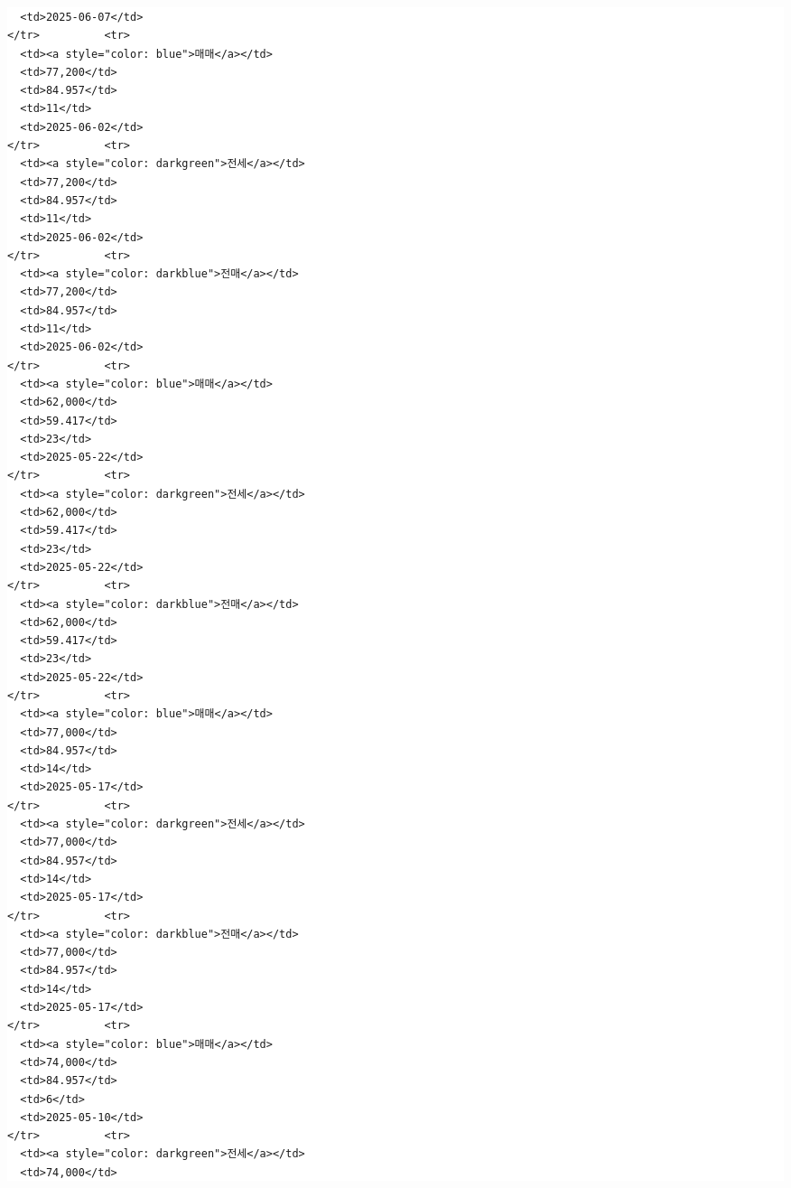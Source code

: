       <td>2025-06-07</td>
    </tr>          <tr>
      <td><a style="color: blue">매매</a></td>
      <td>77,200</td>
      <td>84.957</td>
      <td>11</td>
      <td>2025-06-02</td>
    </tr>          <tr>
      <td><a style="color: darkgreen">전세</a></td>
      <td>77,200</td>
      <td>84.957</td>
      <td>11</td>
      <td>2025-06-02</td>
    </tr>          <tr>
      <td><a style="color: darkblue">전매</a></td>
      <td>77,200</td>
      <td>84.957</td>
      <td>11</td>
      <td>2025-06-02</td>
    </tr>          <tr>
      <td><a style="color: blue">매매</a></td>
      <td>62,000</td>
      <td>59.417</td>
      <td>23</td>
      <td>2025-05-22</td>
    </tr>          <tr>
      <td><a style="color: darkgreen">전세</a></td>
      <td>62,000</td>
      <td>59.417</td>
      <td>23</td>
      <td>2025-05-22</td>
    </tr>          <tr>
      <td><a style="color: darkblue">전매</a></td>
      <td>62,000</td>
      <td>59.417</td>
      <td>23</td>
      <td>2025-05-22</td>
    </tr>          <tr>
      <td><a style="color: blue">매매</a></td>
      <td>77,000</td>
      <td>84.957</td>
      <td>14</td>
      <td>2025-05-17</td>
    </tr>          <tr>
      <td><a style="color: darkgreen">전세</a></td>
      <td>77,000</td>
      <td>84.957</td>
      <td>14</td>
      <td>2025-05-17</td>
    </tr>          <tr>
      <td><a style="color: darkblue">전매</a></td>
      <td>77,000</td>
      <td>84.957</td>
      <td>14</td>
      <td>2025-05-17</td>
    </tr>          <tr>
      <td><a style="color: blue">매매</a></td>
      <td>74,000</td>
      <td>84.957</td>
      <td>6</td>
      <td>2025-05-10</td>
    </tr>          <tr>
      <td><a style="color: darkgreen">전세</a></td>
      <td>74,000</td>